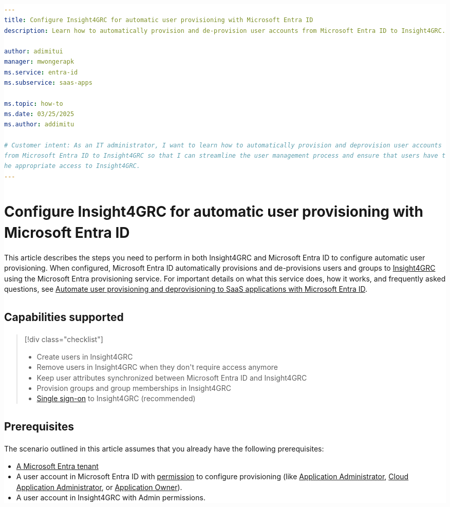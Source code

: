 ```yaml
---
title: Configure Insight4GRC for automatic user provisioning with Microsoft Entra ID
description: Learn how to automatically provision and de-provision user accounts from Microsoft Entra ID to Insight4GRC.

author: adimitui
manager: mwongerapk
ms.service: entra-id
ms.subservice: saas-apps

ms.topic: how-to
ms.date: 03/25/2025
ms.author: addimitu

# Customer intent: As an IT administrator, I want to learn how to automatically provision and deprovision user accounts from Microsoft Entra ID to Insight4GRC so that I can streamline the user management process and ensure that users have the appropriate access to Insight4GRC.
---
```


# Configure Insight4GRC for automatic user provisioning with Microsoft Entra ID

This article describes the steps you need to perform in both Insight4GRC and Microsoft Entra ID to configure automatic user provisioning. When configured, Microsoft Entra ID automatically provisions and de-provisions users and groups to [Insight4GRC](https://www.rsmuk.com/) using the Microsoft Entra provisioning service. For important details on what this service does, how it works, and frequently asked questions, see [Automate user provisioning and deprovisioning to SaaS applications with Microsoft Entra ID](~/identity/app-provisioning/user-provisioning.md). 


## Capabilities supported
> [!div class="checklist"]
> * Create users in Insight4GRC
> * Remove users in Insight4GRC when they don't require access anymore
> * Keep user attributes synchronized between Microsoft Entra ID and Insight4GRC
> * Provision groups and group memberships in Insight4GRC
> * [Single sign-on](./insight4grc-tutorial.md) to Insight4GRC (recommended)

## Prerequisites

The scenario outlined in this article assumes that you already have the following prerequisites:

* [A Microsoft Entra tenant](~/identity-platform/quickstart-create-new-tenant.md) 
* A user account in Microsoft Entra ID with [permission](~/identity/role-based-access-control/permissions-reference.md) to configure provisioning (like [Application Administrator](/entra/identity/role-based-access-control/permissions-reference#application-administrator), [Cloud Application Administrator](/entra/identity/role-based-access-control/permissions-reference#cloud-application-administrator), or [Application Owner](/entra/fundamentals/users-default-permissions#owned-enterprise-applications)). 
* A user account in Insight4GRC with Admin permissions.
